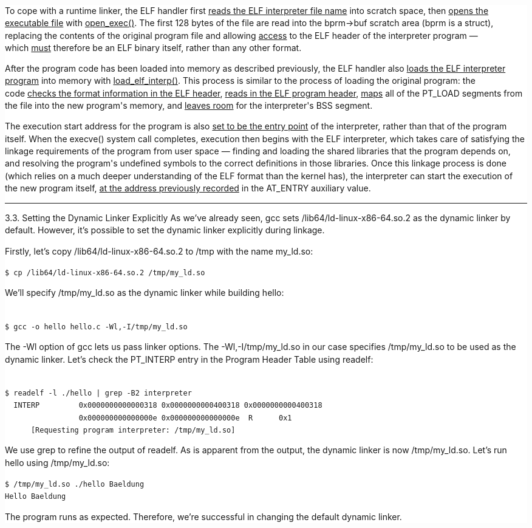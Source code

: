 To cope with a runtime linker, the ELF handler first [reads the ELF interpreter file name](https://elixir.bootlin.com/linux/v3.18/source/fs/binfmt_elf.c#L660) into scratch space, then [opens the executable file](https://elixir.bootlin.com/linux/v3.18/source/fs/binfmt_elf.c#L673) with [open_exec()](https://elixir.bootlin.com/linux/v3.18/source/fs/exec.c#L786). The first 128 bytes of the file are read into the bprm->buf scratch area (bprm is a struct),   replacing the contents of the original program file and allowing [access](https://elixir.bootlin.com/linux/v3.18/source/fs/binfmt_elf.c#L694) to the ELF header of the interpreter program — which [must](https://elixir.bootlin.com/linux/v3.18/source/fs/binfmt_elf.c#L711) therefore be an ELF binary itself, rather than any other format.

After the program code has been loaded into memory as described previously, the ELF handler also [loads the ELF interpreter program](https://elixir.bootlin.com/linux/v3.18/source/fs/binfmt_elf.c#L890) into memory with [load_elf_interp()](https://elixir.bootlin.com/linux/v3.18/source/fs/binfmt_elf.c#L395). This process is similar to the process of loading the original program: the code [checks the format information in the ELF header](https://elixir.bootlin.com/linux/v3.18/source/fs/binfmt_elf.c#L408), [reads in the ELF program header](https://elixir.bootlin.com/linux/v3.18/source/fs/binfmt_elf.c#L427), [maps](https://elixir.bootlin.com/linux/v3.18/source/fs/binfmt_elf.c#L470) all of the PT_LOAD segments from the file into the new program's memory, and [leaves room](https://elixir.bootlin.com/linux/v3.18/source/fs/binfmt_elf.c#L518) for the interpreter's BSS segment.

The execution start address for the program is also [set to be the entry point](https://elixir.bootlin.com/linux/v3.18/source/fs/binfmt_elf.c#L900) of the interpreter, rather than that of the program itself. When the execve() system call completes, execution then begins with the ELF interpreter, which takes care of satisfying the linkage requirements of the program from user space — finding and loading the shared libraries that the program depends on, and resolving the program's undefined symbols to the correct definitions in those libraries. Once this linkage process is done (which relies on a much deeper understanding of the ELF format than the kernel has), the interpreter can start the execution of the new program itself, [at the address previously recorded](https://sourceware.org/git/?p=glibc.git;a=blob;f=elf/dl-sysdep.c;h=65a90469c6bdd12cba03c5a21a283971db39868d;hb=c758a6861537815c759cba2018a3b1abb1943842#l129) in the AT_ENTRY auxiliary value.

*** 


3.3. Setting the Dynamic Linker Explicitly
As we’ve already seen, gcc sets /lib64/ld-linux-x86-64.so.2 as the dynamic linker by default. However, it’s possible to set the dynamic linker explicitly during linkage.

Firstly, let’s copy /lib64/ld-linux-x86-64.so.2 to /tmp with the name my_ld.so:
```
$ cp /lib64/ld-linux-x86-64.so.2 /tmp/my_ld.so
```

We’ll specify /tmp/my_ld.so as the dynamic linker while building hello:
```

$ gcc -o hello hello.c -Wl,-I/tmp/my_ld.so
```

The -Wl option of gcc lets us pass linker options. The -Wl,-I/tmp/my_ld.so in our case specifies /tmp/my_ld.so to be used as the dynamic linker. Let’s check the PT_INTERP entry in the Program Header Table using readelf:
```

$ readelf -l ./hello | grep -B2 interpreter
  INTERP         0x0000000000000318 0x0000000000400318 0x0000000000400318
                 0x000000000000000e 0x000000000000000e  R      0x1
      [Requesting program interpreter: /tmp/my_ld.so]
```
We use grep to refine the output of readelf. As is apparent from the output, the dynamic linker is now /tmp/my_ld.so. Let’s run hello using /tmp/my_ld.so:
```
$ /tmp/my_ld.so ./hello Baeldung
Hello Baeldung
```
The program runs as expected. Therefore, we’re successful in changing the default dynamic linker.

